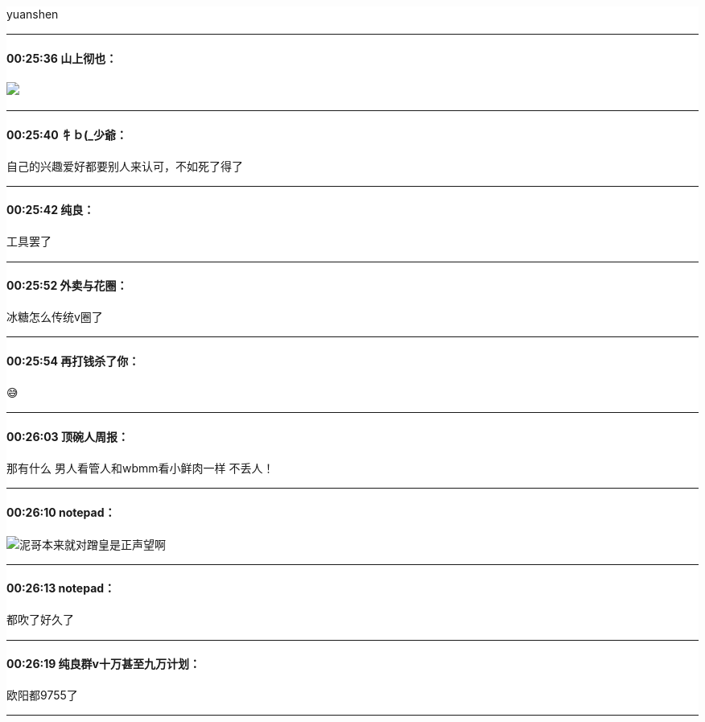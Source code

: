 yuanshen

*****

#### 00:25:36  山上彻也：

![](http://gchat.qpic.cn/gchatpic_new/2625239949/3936091261-3116808904-3D27A27AC4547F3F89CA839A0AF2EF3D/0?term=2")

*****

#### 00:25:40  牜ｂ(_少爺：

自己的兴趣爱好都要别人来认可，不如死了得了

*****

#### 00:25:42  纯良：

工具罢了

*****

#### 00:25:52  外卖与花圈：

冰糖怎么传统v圈了

*****

#### 00:25:54  再打钱杀了你：

😅

*****

#### 00:26:03  顶碗人周报：

那有什么 男人看管人和wbmm看小鲜肉一样 不丢人！

*****

#### 00:26:10  notepad：

![](http://gchat.qpic.cn/gchatpic_new/976058243/3936091261-3019043535-164524FA324C868B709A007572B19266/0?term=2")泥哥本来就对蹭皇是正声望啊

*****

#### 00:26:13  notepad：

都吹了好久了

*****

#### 00:26:19  纯良群v十万甚至九万计划：

欧阳都9755了

*****
